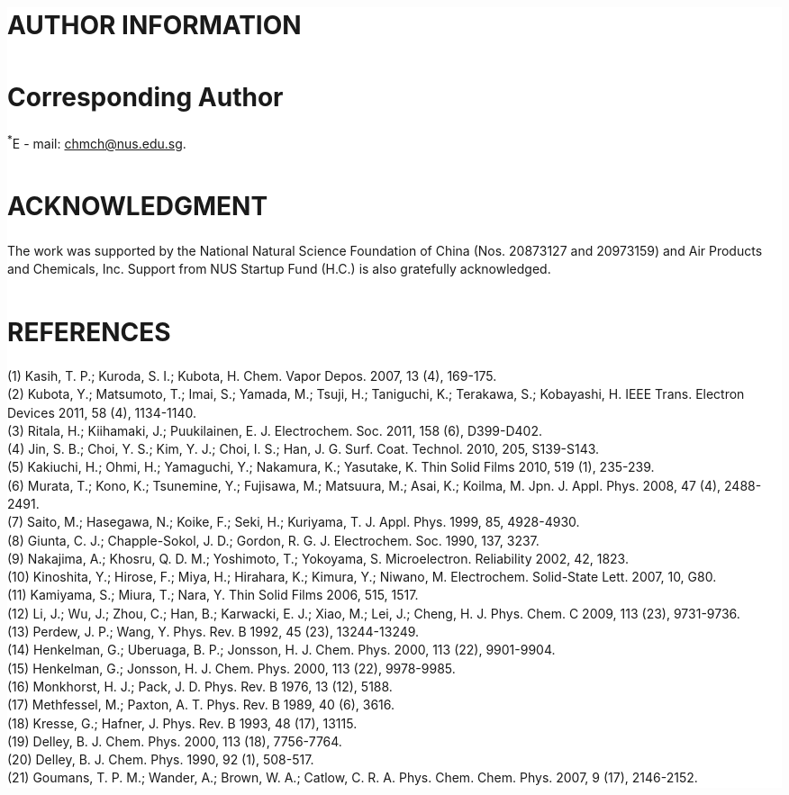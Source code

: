 # AUTHOR INFORMATION

# Corresponding Author

$^*\mathrm{E}$  - mail: chmch@nus.edu.sg.

# ACKNOWLEDGMENT

The work was supported by the National Natural Science Foundation of China (Nos. 20873127 and 20973159) and Air Products and Chemicals, Inc. Support from NUS Startup Fund (H.C.) is also gratefully acknowledged.

# REFERENCES

(1) Kasih, T. P.; Kuroda, S. I.; Kubota, H. Chem. Vapor Depos. 2007, 13 (4), 169-175.  
(2) Kubota, Y.; Matsumoto, T.; Imai, S.; Yamada, M.; Tsuji, H.; Taniguchi, K.; Terakawa, S.; Kobayashi, H. IEEE Trans. Electron Devices 2011, 58 (4), 1134-1140.  
(3) Ritala, H.; Kiihamaki, J.; Puukilainen, E. J. Electrochem. Soc. 2011, 158 (6), D399-D402.  
(4) Jin, S. B.; Choi, Y. S.; Kim, Y. J.; Choi, I. S.; Han, J. G. Surf. Coat. Technol. 2010, 205, S139-S143.  
(5) Kakiuchi, H.; Ohmi, H.; Yamaguchi, Y.; Nakamura, K.; Yasutake, K. Thin Solid Films 2010, 519 (1), 235-239.  
(6) Murata, T.; Kono, K.; Tsunemine, Y.; Fujisawa, M.; Matsuura, M.; Asai, K.; Koilma, M. Jpn. J. Appl. Phys. 2008, 47 (4), 2488-2491.  
(7) Saito, M.; Hasegawa, N.; Koike, F.; Seki, H.; Kuriyama, T. J. Appl. Phys. 1999, 85, 4928-4930.  
(8) Giunta, C. J.; Chapple-Sokol, J. D.; Gordon, R. G. J. Electrochem. Soc. 1990, 137, 3237.  
(9) Nakajima, A.; Khosru, Q. D. M.; Yoshimoto, T.; Yokoyama, S. Microelectron. Reliability 2002, 42, 1823.  
(10) Kinoshita, Y.; Hirose, F.; Miya, H.; Hirahara, K.; Kimura, Y.; Niwano, M. Electrochem. Solid-State Lett. 2007, 10, G80.  
(11) Kamiyama, S.; Miura, T.; Nara, Y. Thin Solid Films 2006, 515, 1517.  
(12) Li, J.; Wu, J.; Zhou, C.; Han, B.; Karwacki, E. J.; Xiao, M.; Lei, J.; Cheng, H. J. Phys. Chem. C 2009, 113 (23), 9731-9736.  
(13) Perdew, J. P.; Wang, Y. Phys. Rev. B 1992, 45 (23), 13244-13249.  
(14) Henkelman, G.; Uberuaga, B. P.; Jonsson, H. J. Chem. Phys. 2000, 113 (22), 9901-9904.  
(15) Henkelman, G.; Jonsson, H. J. Chem. Phys. 2000, 113 (22), 9978-9985.  
(16) Monkhorst, H. J.; Pack, J. D. Phys. Rev. B 1976, 13 (12), 5188.  
(17) Methfessel, M.; Paxton, A. T. Phys. Rev. B 1989, 40 (6), 3616.  
(18) Kresse, G.; Hafner, J. Phys. Rev. B 1993, 48 (17), 13115.  
(19) Delley, B. J. Chem. Phys. 2000, 113 (18), 7756-7764.  
(20) Delley, B. J. Chem. Phys. 1990, 92 (1), 508-517.  
(21) Goumans, T. P. M.; Wander, A.; Brown, W. A.; Catlow, C. R. A. Phys. Chem. Chem. Phys. 2007, 9 (17), 2146-2152.